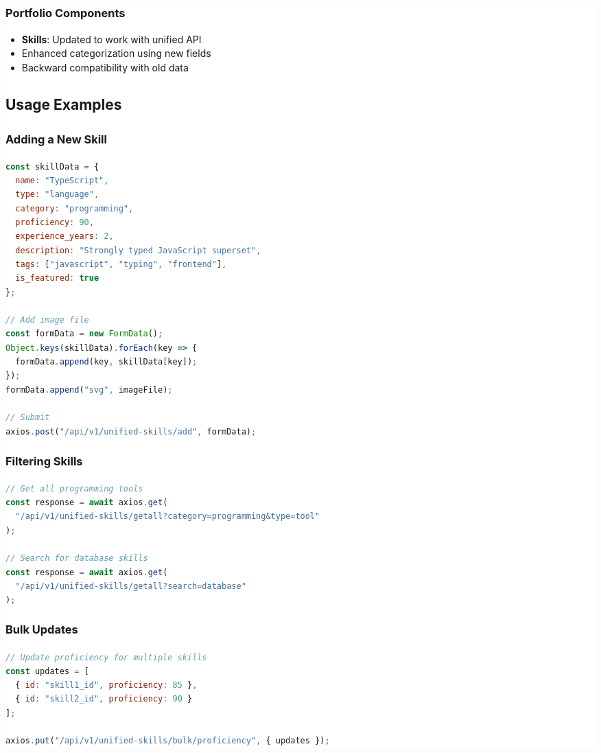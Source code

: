 ### Portfolio Components
- **Skills**: Updated to work with unified API
- Enhanced categorization using new fields
- Backward compatibility with old data

## Usage Examples

### Adding a New Skill
```javascript
const skillData = {
  name: "TypeScript",
  type: "language",
  category: "programming",
  proficiency: 90,
  experience_years: 2,
  description: "Strongly typed JavaScript superset",
  tags: ["javascript", "typing", "frontend"],
  is_featured: true
};

// Add image file
const formData = new FormData();
Object.keys(skillData).forEach(key => {
  formData.append(key, skillData[key]);
});
formData.append("svg", imageFile);

// Submit
axios.post("/api/v1/unified-skills/add", formData);
```

### Filtering Skills
```javascript
// Get all programming tools
const response = await axios.get(
  "/api/v1/unified-skills/getall?category=programming&type=tool"
);

// Search for database skills
const response = await axios.get(
  "/api/v1/unified-skills/getall?search=database"
);
```

### Bulk Updates
```javascript
// Update proficiency for multiple skills
const updates = [
  { id: "skill1_id", proficiency: 85 },
  { id: "skill2_id", proficiency: 90 }
];

axios.put("/api/v1/unified-skills/bulk/proficiency", { updates });
```
